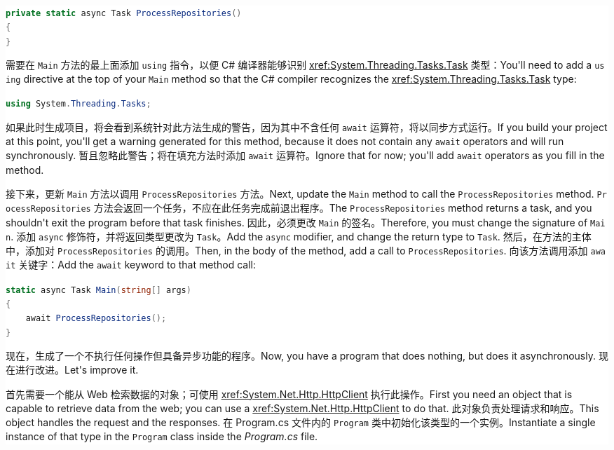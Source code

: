 ```csharp
private static async Task ProcessRepositories()
{
}
```

<span data-ttu-id="661e8-158">需要在 `Main` 方法的最上面添加 `using` 指令，以便 C# 编译器能够识别 <xref:System.Threading.Tasks.Task> 类型：</span><span class="sxs-lookup"><span data-stu-id="661e8-158">You'll need to add a `using` directive at the top of your `Main` method so that the C# compiler recognizes the <xref:System.Threading.Tasks.Task> type:</span></span>

```csharp
using System.Threading.Tasks;
```

<span data-ttu-id="661e8-159">如果此时生成项目，将会看到系统针对此方法生成的警告，因为其中不含任何 `await` 运算符，将以同步方式运行。</span><span class="sxs-lookup"><span data-stu-id="661e8-159">If you build your project at this point, you'll get a warning generated for this method, because it does not contain any `await` operators and will run synchronously.</span></span> <span data-ttu-id="661e8-160">暂且忽略此警告；将在填充方法时添加 `await` 运算符。</span><span class="sxs-lookup"><span data-stu-id="661e8-160">Ignore that for now; you'll add `await` operators as you fill in the method.</span></span>

<span data-ttu-id="661e8-161">接下来，更新 `Main` 方法以调用 `ProcessRepositories` 方法。</span><span class="sxs-lookup"><span data-stu-id="661e8-161">Next, update the `Main` method to call the `ProcessRepositories` method.</span></span> <span data-ttu-id="661e8-162">`ProcessRepositories` 方法会返回一个任务，不应在此任务完成前退出程序。</span><span class="sxs-lookup"><span data-stu-id="661e8-162">The `ProcessRepositories` method returns a task, and you shouldn't exit the program before that task finishes.</span></span> <span data-ttu-id="661e8-163">因此，必须更改 `Main` 的签名。</span><span class="sxs-lookup"><span data-stu-id="661e8-163">Therefore, you must change the signature of `Main`.</span></span> <span data-ttu-id="661e8-164">添加 `async` 修饰符，并将返回类型更改为 `Task`。</span><span class="sxs-lookup"><span data-stu-id="661e8-164">Add the `async` modifier, and change the return type to `Task`.</span></span> <span data-ttu-id="661e8-165">然后，在方法的主体中，添加对 `ProcessRepositories` 的调用。</span><span class="sxs-lookup"><span data-stu-id="661e8-165">Then, in the body of the method, add a call to `ProcessRepositories`.</span></span> <span data-ttu-id="661e8-166">向该方法调用添加 `await` 关键字：</span><span class="sxs-lookup"><span data-stu-id="661e8-166">Add the `await` keyword to that method call:</span></span>

```csharp
static async Task Main(string[] args)
{
    await ProcessRepositories();
}
```

<span data-ttu-id="661e8-167">现在，生成了一个不执行任何操作但具备异步功能的程序。</span><span class="sxs-lookup"><span data-stu-id="661e8-167">Now, you have a program that does nothing, but does it asynchronously.</span></span> <span data-ttu-id="661e8-168">现在进行改进。</span><span class="sxs-lookup"><span data-stu-id="661e8-168">Let's improve it.</span></span>

<span data-ttu-id="661e8-169">首先需要一个能从 Web 检索数据的对象；可使用 <xref:System.Net.Http.HttpClient> 执行此操作。</span><span class="sxs-lookup"><span data-stu-id="661e8-169">First you need an object that is capable to retrieve data from the web; you can use a <xref:System.Net.Http.HttpClient> to do that.</span></span> <span data-ttu-id="661e8-170">此对象负责处理请求和响应。</span><span class="sxs-lookup"><span data-stu-id="661e8-170">This object handles the request and the responses.</span></span> <span data-ttu-id="661e8-171">在 Program.cs 文件内的 `Program` 类中初始化该类型的一个实例。</span><span class="sxs-lookup"><span data-stu-id="661e8-171">Instantiate a single instance of that type in the `Program` class inside the *Program.cs* file.</span></span>
